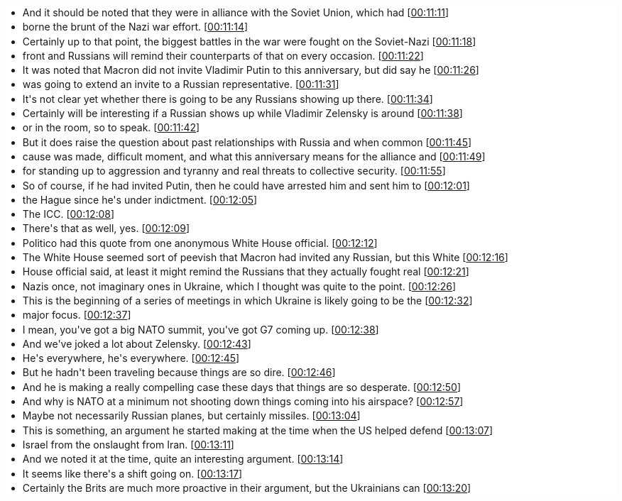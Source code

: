 *  And it should be noted that they were in alliance with the Soviet Union, which had [[00:11:11](https://www.youtube.com/watch?v=PKWFd-O9oL4&t=671.08s)]
*  borne the brunt of the Nazi war effort. [[00:11:14](https://www.youtube.com/watch?v=PKWFd-O9oL4&t=674.26s)]
*  Certainly up to that point, the biggest battles in the war were fought on the Soviet-Nazi [[00:11:18](https://www.youtube.com/watch?v=PKWFd-O9oL4&t=678.08s)]
*  front and Russians will remind their counterparts of that on every occasion. [[00:11:22](https://www.youtube.com/watch?v=PKWFd-O9oL4&t=682.2s)]
*  It was noted that Macron did not invite Vladimir Putin to this anniversary, but did say he [[00:11:26](https://www.youtube.com/watch?v=PKWFd-O9oL4&t=686.76s)]
*  was going to extend an invite to a Russian representative. [[00:11:31](https://www.youtube.com/watch?v=PKWFd-O9oL4&t=691.8000000000001s)]
*  It's not clear yet whether there is going to be any Russians showing up there. [[00:11:34](https://www.youtube.com/watch?v=PKWFd-O9oL4&t=694.6s)]
*  Certainly will be interesting if a Russian shows up while Vladimir Zelensky is around [[00:11:38](https://www.youtube.com/watch?v=PKWFd-O9oL4&t=698.72s)]
*  or in the room, so to speak. [[00:11:42](https://www.youtube.com/watch?v=PKWFd-O9oL4&t=702.88s)]
*  But it does raise the question about past relationships with Russia and when common [[00:11:45](https://www.youtube.com/watch?v=PKWFd-O9oL4&t=705.0600000000001s)]
*  cause was made, difficult moment, and what this anniversary means for the alliance and [[00:11:49](https://www.youtube.com/watch?v=PKWFd-O9oL4&t=709.96s)]
*  for standing up to aggression and tyranny and real threats to collective security. [[00:11:55](https://www.youtube.com/watch?v=PKWFd-O9oL4&t=715.6s)]
*  So of course, if he had invited Putin, then he could have arrested him and sent him to [[00:12:01](https://www.youtube.com/watch?v=PKWFd-O9oL4&t=721.76s)]
*  the Hague since he's under indictment. [[00:12:05](https://www.youtube.com/watch?v=PKWFd-O9oL4&t=725.96s)]
*  The ICC. [[00:12:08](https://www.youtube.com/watch?v=PKWFd-O9oL4&t=728.44s)]
*  There's that as well, yes. [[00:12:09](https://www.youtube.com/watch?v=PKWFd-O9oL4&t=729.44s)]
*  Politico had this quote from one anonymous White House official. [[00:12:12](https://www.youtube.com/watch?v=PKWFd-O9oL4&t=732.08s)]
*  The White House seemed sort of peevish that Macron had invited any Russian, but this White [[00:12:16](https://www.youtube.com/watch?v=PKWFd-O9oL4&t=736.9200000000001s)]
*  House official said, at least it might remind the Russians that they actually fought real [[00:12:21](https://www.youtube.com/watch?v=PKWFd-O9oL4&t=741.46s)]
*  Nazis once, not imaginary ones in Ukraine, which I thought was quite to the point. [[00:12:26](https://www.youtube.com/watch?v=PKWFd-O9oL4&t=746.2s)]
*  This is the beginning of a series of meetings in which Ukraine is likely going to be the [[00:12:32](https://www.youtube.com/watch?v=PKWFd-O9oL4&t=752.12s)]
*  major focus. [[00:12:37](https://www.youtube.com/watch?v=PKWFd-O9oL4&t=757.68s)]
*  I mean, you've got a big NATO summit, you've got G7 coming up. [[00:12:38](https://www.youtube.com/watch?v=PKWFd-O9oL4&t=758.68s)]
*  And we've joked a lot about Zelensky. [[00:12:43](https://www.youtube.com/watch?v=PKWFd-O9oL4&t=763.3199999999999s)]
*  He's everywhere, he's everywhere. [[00:12:45](https://www.youtube.com/watch?v=PKWFd-O9oL4&t=765.4799999999999s)]
*  But he hadn't been traveling because things are so dire. [[00:12:46](https://www.youtube.com/watch?v=PKWFd-O9oL4&t=766.4799999999999s)]
*  And he is making a really compelling case these days that things are so desperate. [[00:12:50](https://www.youtube.com/watch?v=PKWFd-O9oL4&t=770.76s)]
*  And why is NATO at a minimum not shooting down things coming into his airspace? [[00:12:57](https://www.youtube.com/watch?v=PKWFd-O9oL4&t=777.56s)]
*  Maybe not necessarily Russian planes, but certainly missiles. [[00:13:04](https://www.youtube.com/watch?v=PKWFd-O9oL4&t=784.52s)]
*  This is something, an argument he started making at the time when the US helped defend [[00:13:07](https://www.youtube.com/watch?v=PKWFd-O9oL4&t=787.4s)]
*  Israel from the onslaught from Iran. [[00:13:11](https://www.youtube.com/watch?v=PKWFd-O9oL4&t=791.88s)]
*  And we noted it at the time, quite an interesting argument. [[00:13:14](https://www.youtube.com/watch?v=PKWFd-O9oL4&t=794.26s)]
*  It seems like there's a shift going on. [[00:13:17](https://www.youtube.com/watch?v=PKWFd-O9oL4&t=797.86s)]
*  Certainly the Brits are much more proactive in their argument, but the Ukrainians can [[00:13:20](https://www.youtube.com/watch?v=PKWFd-O9oL4&t=800.3199999999999s)]